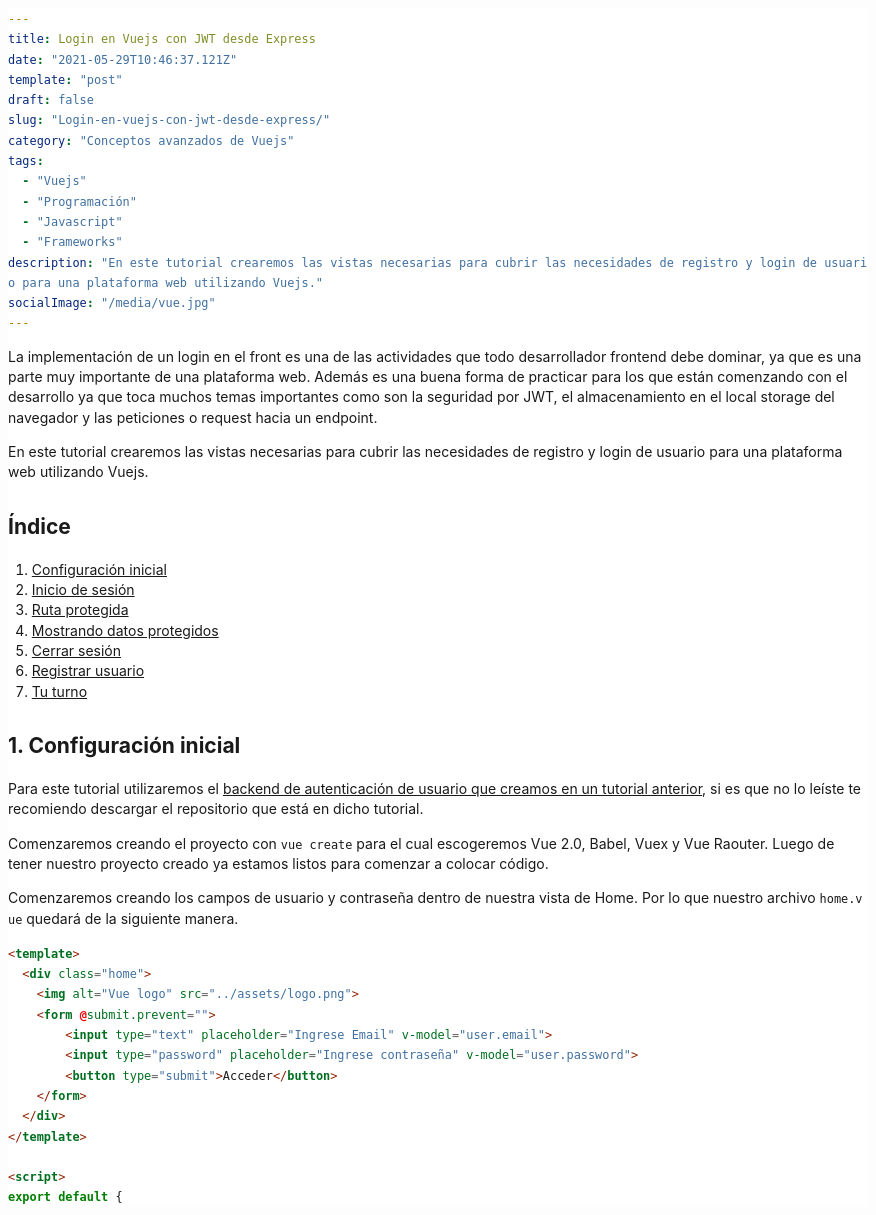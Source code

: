 ```yaml
---
title: Login en Vuejs con JWT desde Express
date: "2021-05-29T10:46:37.121Z"
template: "post"
draft: false
slug: "Login-en-vuejs-con-jwt-desde-express/"
category: "Conceptos avanzados de Vuejs"
tags:
  - "Vuejs"
  - "Programación"
  - "Javascript"
  - "Frameworks"
description: "En este tutorial crearemos las vistas necesarias para cubrir las necesidades de registro y login de usuario para una plataforma web utilizando Vuejs."
socialImage: "/media/vue.jpg" 
---
```


La implementación de un login en el front es una de las actividades que todo desarrollador frontend debe dominar, ya que es una parte muy importante de una plataforma web. Además es una buena forma de practicar para los que están comenzando con el desarrollo ya que toca muchos temas importantes como son la seguridad por JWT, el almacenamiento en el local storage del navegador y las peticiones o request hacia un endpoint.

En este tutorial crearemos las vistas necesarias para cubrir las necesidades de registro y login de usuario para una plataforma web utilizando Vuejs.

## Índice

1. [Configuración inicial](#1-configuración-inicial)
2. [Inicio de sesión](#2-inicio-de-sesión)
3. [Ruta protegida](#3-ruta-protegida)
4. [Mostrando datos protegidos](#4-mostrando-datos-protegidos)
5. [Cerrar sesión](#5-cerrar-sesión)
6. [Registrar usuario](#6-registrar-usuario)
7. [Tu turno](#7-tu-turno)

## 1. Configuración inicial

Para este tutorial utilizaremos el [backend de autenticación de usuario que creamos en un tutorial anterior](https://andygeek.com/posts/Mis%20apuntes%20JavaScript/posts/Api-rest-de-login-con-express-mongodb-jwt/), si es que no lo leíste te recomiendo descargar el repositorio que está en dicho tutorial.

Comenzaremos creando el proyecto con `vue create` para el cual escogeremos Vue 2.0, Babel, Vuex y Vue Raouter. Luego de tener nuestro proyecto creado ya estamos listos para comenzar a colocar código.

Comenzaremos creando los campos de usuario y contraseña dentro de nuestra vista de Home. Por lo que nuestro archivo `home.vue` quedará de la siguiente manera.

```html
<template>
  <div class="home">
    <img alt="Vue logo" src="../assets/logo.png">
    <form @submit.prevent="">
        <input type="text" placeholder="Ingrese Email" v-model="user.email">
        <input type="password" placeholder="Ingrese contraseña" v-model="user.password">
        <button type="submit">Acceder</button>
    </form>
  </div>
</template>

<script>
export default {
```